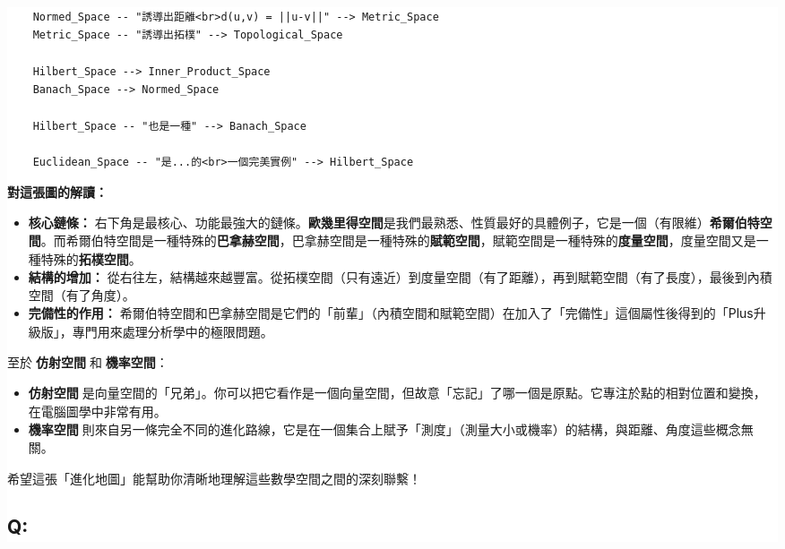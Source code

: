 ```mermaid
    Normed_Space -- "誘導出距離<br>d(u,v) = ||u-v||" --> Metric_Space
    Metric_Space -- "誘導出拓樸" --> Topological_Space
    
    Hilbert_Space --> Inner_Product_Space
    Banach_Space --> Normed_Space
    
    Hilbert_Space -- "也是一種" --> Banach_Space
    
    Euclidean_Space -- "是...的<br>一個完美實例" --> Hilbert_Space

```

**對這張圖的解讀：**

*   **核心鏈條：** 右下角是最核心、功能最強大的鏈條。**歐幾里得空間**是我們最熟悉、性質最好的具體例子，它是一個（有限維）**希爾伯特空間**。而希爾伯特空間是一種特殊的**巴拿赫空間**，巴拿赫空間是一種特殊的**賦範空間**，賦範空間是一種特殊的**度量空間**，度量空間又是一種特殊的**拓樸空間**。
*   **結構的增加：** 從右往左，結構越來越豐富。從拓樸空間（只有遠近）到度量空間（有了距離），再到賦範空間（有了長度），最後到內積空間（有了角度）。
*   **完備性的作用：** 希爾伯特空間和巴拿赫空間是它們的「前輩」（內積空間和賦範空間）在加入了「完備性」這個屬性後得到的「Plus升級版」，專門用來處理分析學中的極限問題。

至於 **仿射空間** 和 **機率空間**：
*   **仿射空間** 是向量空間的「兄弟」。你可以把它看作是一個向量空間，但故意「忘記」了哪一個是原點。它專注於點的相對位置和變換，在電腦圖學中非常有用。
*   **機率空間** 則來自另一條完全不同的進化路線，它是在一個集合上賦予「測度」（測量大小或機率）的結構，與距離、角度這些概念無關。

希望這張「進化地圖」能幫助你清晰地理解這些數學空間之間的深刻聯繫！

## Q: 
